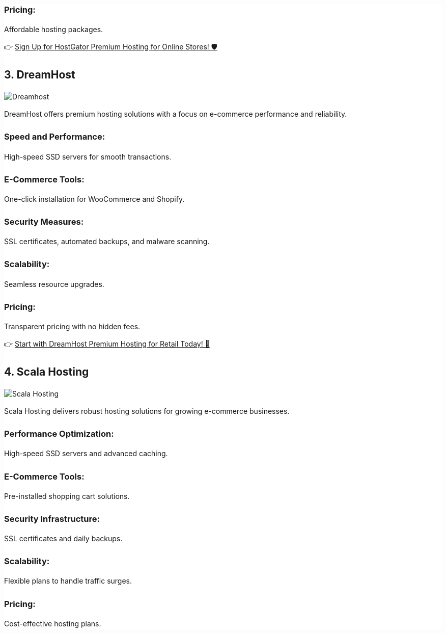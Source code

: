 ### Pricing:
Affordable hosting packages.

👉 [Sign Up for HostGator Premium Hosting for Online Stores! 🛡️](https://snipitx.com/hostgator-jy)

## 3. DreamHost

![Dreamhost](https://i.imgur.com/rXIg8ip.jpeg "Dreamhost Hosting")

DreamHost offers premium hosting solutions with a focus on e-commerce performance and reliability.

### Speed and Performance:
High-speed SSD servers for smooth transactions.

### E-Commerce Tools:
One-click installation for WooCommerce and Shopify.

### Security Measures:
SSL certificates, automated backups, and malware scanning.

### Scalability:
Seamless resource upgrades.

### Pricing:
Transparent pricing with no hidden fees.

👉 [Start with DreamHost Premium Hosting for Retail Today! 🌟](https://snipitx.com/dreamhost-jy)

## 4. Scala Hosting

![Scala Hosting](https://i.imgur.com/uJ5JIK3.png "Scala Web Hosting")

Scala Hosting delivers robust hosting solutions for growing e-commerce businesses.

### Performance Optimization:
High-speed SSD servers and advanced caching.

### E-Commerce Tools:
Pre-installed shopping cart solutions.

### Security Infrastructure:
SSL certificates and daily backups.

### Scalability:
Flexible plans to handle traffic surges.

### Pricing:
Cost-effective hosting plans.

